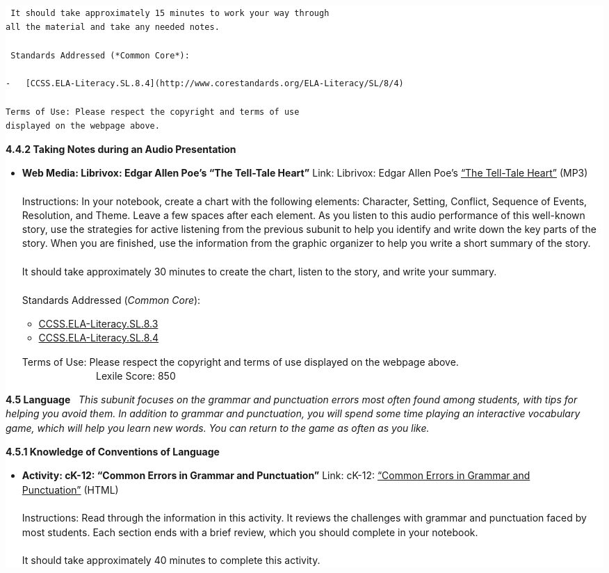      It should take approximately 15 minutes to work your way through
    all the material and take any needed notes.  
        
     Standards Addressed (*Common Core*):

    -   [CCSS.ELA-Literacy.SL.8.4](http://www.corestandards.org/ELA-Literacy/SL/8/4)

    Terms of Use: Please respect the copyright and terms of use
    displayed on the webpage above.

**4.4.2 Taking Notes during an Audio Presentation** <span
id="4.4.2"></span> 
-   **Web Media: Librivox: Edgar Allen Poe’s “The Tell-Tale Heart”**
    Link: Librivox: Edgar Allen Poe’s [“The Tell-Tale
    Heart”](http://ia700404.us.archive.org/4/items/stories_001_librivox/telltale_heart_poe_dm_64kb.mp3) (MP3)  
        
     Instructions: In your notebook, create a chart with the following
    elements: Character, Setting, Conflict, Sequence of Events,
    Resolution, and Theme. Leave a few spaces after each element. As you
    listen to this audio performance of this well-known story, use the
    strategies for active listening from the previous subunit to help
    you identify and write down the key parts of the story. When you are
    finished, use the information from the graphic organizer to help you
    write a short summary of the story.  
        
     It should take approximately 30 minutes to create the chart, listen
    to the story, and write your summary.  
        
     Standards Addressed (*Common Core*):

    -   [CCSS.ELA-Literacy.SL.8.3](http://www.corestandards.org/ELA-Literacy/SL/8/3)
    -   [CCSS.ELA-Literacy.SL.8.4](http://www.corestandards.org/ELA-Literacy/SL/8/4)

    Terms of Use: Please respect the copyright and terms of use
    displayed on the webpage above.  
                                Lexile Score: 850

**4.5 Language** <span id="4.5"></span> 
*This subunit focuses on the grammar and punctuation errors most often
found among students, with tips for helping you avoid them. In addition
to grammar and punctuation, you will spend some time playing an
interactive vocabulary game, which will help you learn new words. You
can return to the game as often as you like.*

**4.5.1 Knowledge of Conventions of Language** <span id="4.5.1"></span> 
-   **Activity: cK-12: “Common Errors in Grammar and Punctuation”**
    Link: cK-12: [“Common Errors in Grammar and
    Punctuation”](http://www.ck12.org/book/Commonsense-Composition/section/13.1/) (HTML)  
        
     Instructions: Read through the information in this activity. It
    reviews the challenges with grammar and punctuation faced by most
    students. Each section ends with a brief review, which you should
    complete in your notebook.  
        
     It should take approximately 40 minutes to complete this
    activity.  
      